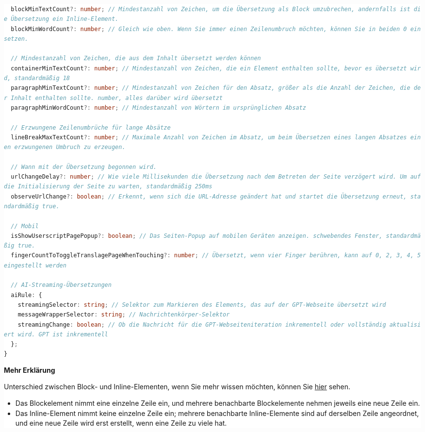 ```typescript
  blockMinTextCount?: number; // Mindestanzahl von Zeichen, um die Übersetzung als Block umzubrechen, andernfalls ist die Übersetzung ein Inline-Element.
  blockMinWordCount?: number; // Gleich wie oben. Wenn Sie immer einen Zeilenumbruch möchten, können Sie in beiden 0 einsetzen.

  // Mindestanzahl von Zeichen, die aus dem Inhalt übersetzt werden können
  containerMinTextCount?: number; // Mindestanzahl von Zeichen, die ein Element enthalten sollte, bevor es übersetzt wird, standardmäßig 18
  paragraphMinTextCount?: number; // Mindestanzahl von Zeichen für den Absatz, größer als die Anzahl der Zeichen, die der Inhalt enthalten sollte. number, alles darüber wird übersetzt
  paragraphMinWordCount?: number; // Mindestanzahl von Wörtern im ursprünglichen Absatz

  // Erzwungene Zeilenumbrüche für lange Absätze
  lineBreakMaxTextCount?: number; // Maximale Anzahl von Zeichen im Absatz, um beim Übersetzen eines langen Absatzes einen erzwungenen Umbruch zu erzeugen.

  // Wann mit der Übersetzung begonnen wird.
  urlChangeDelay?: number; // Wie viele Millisekunden die Übersetzung nach dem Betreten der Seite verzögert wird. Um auf die Initialisierung der Seite zu warten, standardmäßig 250ms
  observeUrlChange?: boolean; // Erkennt, wenn sich die URL-Adresse geändert hat und startet die Übersetzung erneut, standardmäßig true.

  // Mobil
  isShowUserscriptPagePopup?: boolean; // Das Seiten-Popup auf mobilen Geräten anzeigen. schwebendes Fenster, standardmäßig true.
  fingerCountToToggleTranslagePageWhenTouching?: number; // Übersetzt, wenn vier Finger berühren, kann auf 0, 2, 3, 4, 5 eingestellt werden

  // AI-Streaming-Übersetzungen
  aiRule: {
    streamingSelector: string; // Selektor zum Markieren des Elements, das auf der GPT-Webseite übersetzt wird
    messageWrapperSelector: string; // Nachrichtenkörper-Selektor
    streamingChange: boolean; // Ob die Nachricht für die GPT-Webseiteniteration inkrementell oder vollständig aktualisiert wird. GPT ist inkrementell
  };
}
```

**Mehr Erklärung**

Unterschied zwischen Block- und Inline-Elementen, wenn Sie mehr wissen möchten, können Sie [hier](https://developer.mozilla.org/en-US/docs/Web/HTML/Inline_elements#inline) sehen.

- Das Blockelement nimmt eine einzelne Zeile ein, und mehrere benachbarte Blockelemente nehmen jeweils eine neue Zeile ein.
- Das Inline-Element nimmt keine einzelne Zeile ein; mehrere benachbarte Inline-Elemente sind auf derselben Zeile angeordnet, und eine neue Zeile wird erst erstellt, wenn eine Zeile zu viele hat.
